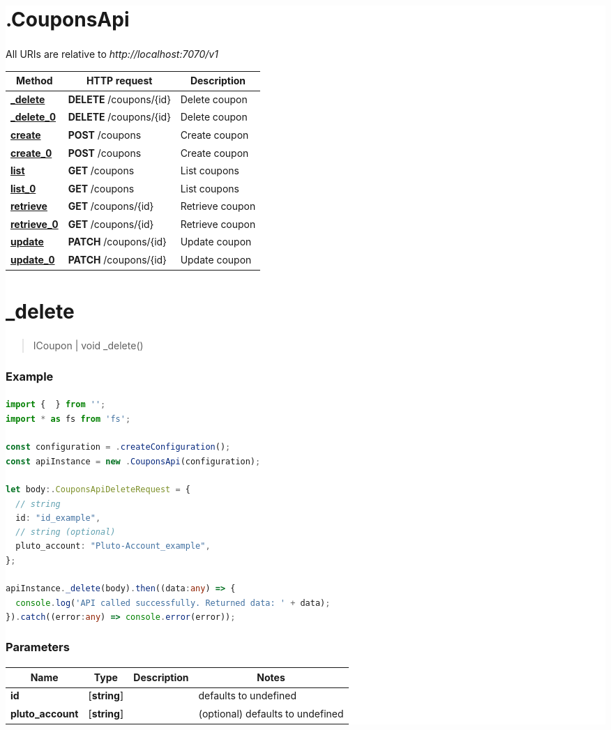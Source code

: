 # .CouponsApi

All URIs are relative to *http://localhost:7070/v1*

Method | HTTP request | Description
------------- | ------------- | -------------
[**_delete**](CouponsApi.md#_delete) | **DELETE** /coupons/{id} | Delete coupon
[**_delete_0**](CouponsApi.md#_delete_0) | **DELETE** /coupons/{id} | Delete coupon
[**create**](CouponsApi.md#create) | **POST** /coupons | Create coupon
[**create_0**](CouponsApi.md#create_0) | **POST** /coupons | Create coupon
[**list**](CouponsApi.md#list) | **GET** /coupons | List coupons
[**list_0**](CouponsApi.md#list_0) | **GET** /coupons | List coupons
[**retrieve**](CouponsApi.md#retrieve) | **GET** /coupons/{id} | Retrieve coupon
[**retrieve_0**](CouponsApi.md#retrieve_0) | **GET** /coupons/{id} | Retrieve coupon
[**update**](CouponsApi.md#update) | **PATCH** /coupons/{id} | Update coupon
[**update_0**](CouponsApi.md#update_0) | **PATCH** /coupons/{id} | Update coupon


# **_delete**
> ICoupon | void _delete()


### Example


```typescript
import {  } from '';
import * as fs from 'fs';

const configuration = .createConfiguration();
const apiInstance = new .CouponsApi(configuration);

let body:.CouponsApiDeleteRequest = {
  // string
  id: "id_example",
  // string (optional)
  pluto_account: "Pluto-Account_example",
};

apiInstance._delete(body).then((data:any) => {
  console.log('API called successfully. Returned data: ' + data);
}).catch((error:any) => console.error(error));
```


### Parameters

Name | Type | Description  | Notes
------------- | ------------- | ------------- | -------------
 **id** | [**string**] |  | defaults to undefined
 **pluto_account** | [**string**] |  | (optional) defaults to undefined
